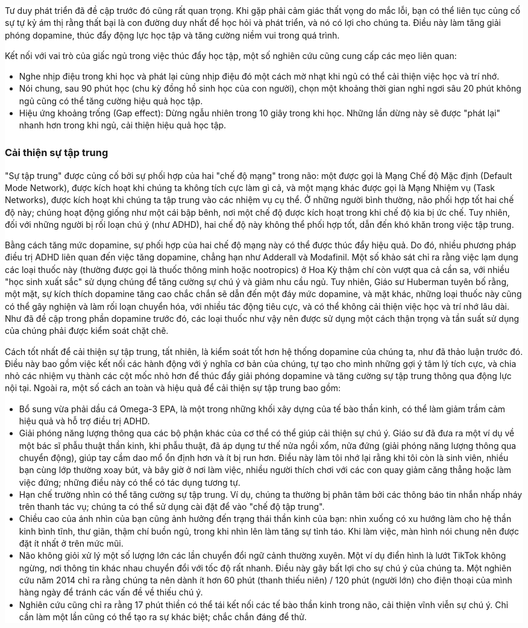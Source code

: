 Tư duy phát triển đã đề cập trước đó cũng rất quan trọng. Khi gặp phải cảm giác thất vọng do mắc lỗi, bạn có thể liên tục củng cố sự tự kỷ ám thị rằng thất bại là con đường duy nhất để học hỏi và phát triển, và nó có lợi cho chúng ta. Điều này làm tăng giải phóng dopamine, thúc đẩy động lực học tập và tăng cường niềm vui trong quá trình.

Kết nối với vai trò của giấc ngủ trong việc thúc đẩy học tập, một số nghiên cứu cũng cung cấp các mẹo liên quan:

*   Nghe nhịp điệu trong khi học và phát lại cùng nhịp điệu đó một cách mờ nhạt khi ngủ có thể cải thiện việc học và trí nhớ.
*   Nói chung, sau 90 phút học (chu kỳ đồng hồ sinh học của con người), chọn một khoảng thời gian nghỉ ngơi sâu 20 phút không ngủ cũng có thể tăng cường hiệu quả học tập.
*   Hiệu ứng khoảng trống (Gap effect): Dừng ngẫu nhiên trong 10 giây trong khi học. Những lần dừng này sẽ được "phát lại" nhanh hơn trong khi ngủ, cải thiện hiệu quả học tập.

### Cải thiện sự tập trung
"Sự tập trung" được củng cố bởi sự phối hợp của hai "chế độ mạng" trong não: một được gọi là Mạng Chế độ Mặc định (Default Mode Network), được kích hoạt khi chúng ta không tích cực làm gì cả, và một mạng khác được gọi là Mạng Nhiệm vụ (Task Networks), được kích hoạt khi chúng ta tập trung vào các nhiệm vụ cụ thể. Ở những người bình thường, não phối hợp tốt hai chế độ này; chúng hoạt động giống như một cái bập bênh, nơi một chế độ được kích hoạt trong khi chế độ kia bị ức chế. Tuy nhiên, đối với những người bị rối loạn chú ý (như ADHD), hai chế độ này không thể phối hợp tốt, dẫn đến khó khăn trong việc tập trung.

Bằng cách tăng mức dopamine, sự phối hợp của hai chế độ mạng này có thể được thúc đẩy hiệu quả. Do đó, nhiều phương pháp điều trị ADHD liên quan đến việc tăng dopamine, chẳng hạn như Adderall và Modafinil. Một số khảo sát chỉ ra rằng việc lạm dụng các loại thuốc này (thường được gọi là thuốc thông minh hoặc nootropics) ở Hoa Kỳ thậm chí còn vượt qua cả cần sa, với nhiều "học sinh xuất sắc" sử dụng chúng để tăng cường sự chú ý và giảm nhu cầu ngủ. Tuy nhiên, Giáo sư Huberman tuyên bố rằng, một mặt, sự kích thích dopamine tăng cao chắc chắn sẽ dẫn đến một đáy mức dopamine, và mặt khác, những loại thuốc này cũng có thể gây nghiện và làm rối loạn chuyển hóa, với nhiều tác động tiêu cực, và có thể không cải thiện việc học và trí nhớ lâu dài. Như đã đề cập trong phần dopamine trước đó, các loại thuốc như vậy nên được sử dụng một cách thận trọng và tần suất sử dụng của chúng phải được kiểm soát chặt chẽ.

Cách tốt nhất để cải thiện sự tập trung, tất nhiên, là kiểm soát tốt hơn hệ thống dopamine của chúng ta, như đã thảo luận trước đó. Điều này bao gồm việc kết nối các hành động với ý nghĩa cơ bản của chúng, tự tạo cho mình những gợi ý tâm lý tích cực, và chia nhỏ các nhiệm vụ thành các cột mốc nhỏ hơn để thúc đẩy giải phóng dopamine và tăng cường sự tập trung thông qua động lực nội tại. Ngoài ra, một số cách an toàn và hiệu quả để cải thiện sự tập trung bao gồm:

*   Bổ sung vừa phải dầu cá Omega-3 EPA, là một trong những khối xây dựng của tế bào thần kinh, có thể làm giảm trầm cảm hiệu quả và hỗ trợ điều trị ADHD.
*   Giải phóng năng lượng thông qua các bộ phận khác của cơ thể có thể giúp cải thiện sự chú ý. Giáo sư đã đưa ra một ví dụ về một bác sĩ phẫu thuật thần kinh, khi phẫu thuật, đã áp dụng tư thế nửa ngồi xổm, nửa đứng (giải phóng năng lượng thông qua chuyển động), giúp tay cầm dao mổ ổn định hơn và ít bị run hơn. Điều này làm tôi nhớ lại rằng khi tôi còn là sinh viên, nhiều bạn cùng lớp thường xoay bút, và bây giờ ở nơi làm việc, nhiều người thích chơi với các con quay giảm căng thẳng hoặc làm việc đứng; những điều này có thể có tác dụng tương tự.
*   Hạn chế trường nhìn có thể tăng cường sự tập trung. Ví dụ, chúng ta thường bị phân tâm bởi các thông báo tin nhắn nhấp nháy trên thanh tác vụ; chúng ta có thể sử dụng cài đặt để vào "chế độ tập trung".
*   Chiều cao của ánh nhìn của bạn cũng ảnh hưởng đến trạng thái thần kinh của bạn: nhìn xuống có xu hướng làm cho hệ thần kinh bình tĩnh, thư giãn, thậm chí buồn ngủ, trong khi nhìn lên làm tăng sự tỉnh táo. Khi làm việc, màn hình nói chung nên được đặt ít nhất ở trên mức mũi.
*   Não không giỏi xử lý một số lượng lớn các lần chuyển đổi ngữ cảnh thường xuyên. Một ví dụ điển hình là lướt TikTok không ngừng, nơi thông tin khác nhau chuyển đổi với tốc độ rất nhanh. Điều này gây bất lợi cho sự chú ý của chúng ta. Một nghiên cứu năm 2014 chỉ ra rằng chúng ta nên dành ít hơn 60 phút (thanh thiếu niên) / 120 phút (người lớn) cho điện thoại của mình hàng ngày để tránh các vấn đề về thiếu chú ý.
*   Nghiên cứu cũng chỉ ra rằng 17 phút thiền có thể tái kết nối các tế bào thần kinh trong não, cải thiện vĩnh viễn sự chú ý. Chỉ cần làm một lần cũng có thể tạo ra sự khác biệt; chắc chắn đáng để thử.
